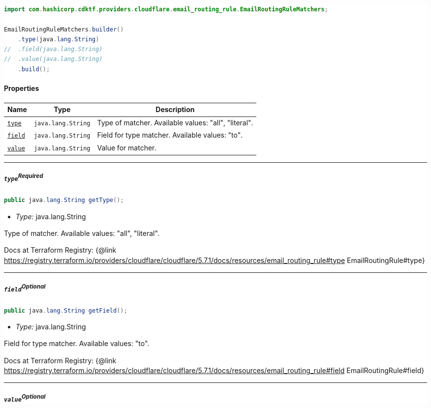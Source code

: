 ```java
import com.hashicorp.cdktf.providers.cloudflare.email_routing_rule.EmailRoutingRuleMatchers;

EmailRoutingRuleMatchers.builder()
    .type(java.lang.String)
//  .field(java.lang.String)
//  .value(java.lang.String)
    .build();
```

#### Properties <a name="Properties" id="Properties"></a>

| **Name** | **Type** | **Description** |
| --- | --- | --- |
| <code><a href="#@cdktf/provider-cloudflare.emailRoutingRule.EmailRoutingRuleMatchers.property.type">type</a></code> | <code>java.lang.String</code> | Type of matcher. Available values: "all", "literal". |
| <code><a href="#@cdktf/provider-cloudflare.emailRoutingRule.EmailRoutingRuleMatchers.property.field">field</a></code> | <code>java.lang.String</code> | Field for type matcher. Available values: "to". |
| <code><a href="#@cdktf/provider-cloudflare.emailRoutingRule.EmailRoutingRuleMatchers.property.value">value</a></code> | <code>java.lang.String</code> | Value for matcher. |

---

##### `type`<sup>Required</sup> <a name="type" id="@cdktf/provider-cloudflare.emailRoutingRule.EmailRoutingRuleMatchers.property.type"></a>

```java
public java.lang.String getType();
```

- *Type:* java.lang.String

Type of matcher. Available values: "all", "literal".

Docs at Terraform Registry: {@link https://registry.terraform.io/providers/cloudflare/cloudflare/5.7.1/docs/resources/email_routing_rule#type EmailRoutingRule#type}

---

##### `field`<sup>Optional</sup> <a name="field" id="@cdktf/provider-cloudflare.emailRoutingRule.EmailRoutingRuleMatchers.property.field"></a>

```java
public java.lang.String getField();
```

- *Type:* java.lang.String

Field for type matcher. Available values: "to".

Docs at Terraform Registry: {@link https://registry.terraform.io/providers/cloudflare/cloudflare/5.7.1/docs/resources/email_routing_rule#field EmailRoutingRule#field}

---

##### `value`<sup>Optional</sup> <a name="value" id="@cdktf/provider-cloudflare.emailRoutingRule.EmailRoutingRuleMatchers.property.value"></a>
